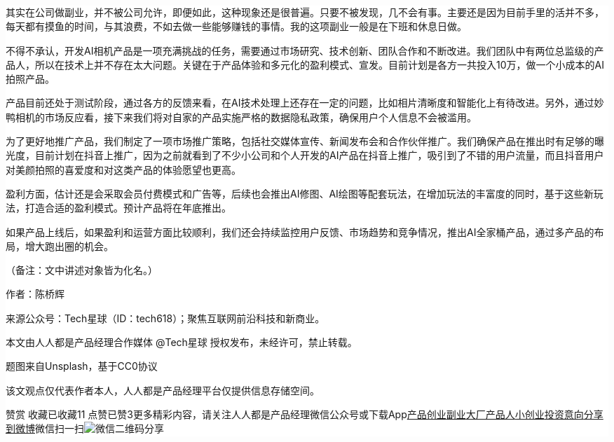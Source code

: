 其实在公司做副业，并不被公司允许，即便如此，这种现象还是很普遍。只要不被发现，几不会有事。主要还是因为目前手里的活并不多，每天都有摸鱼的时间，与其浪费，不如去做一些能够赚钱的事情。我的这项副业一般是在下班和休息日做。

不得不承认，开发AI相机产品是一项充满挑战的任务，需要通过市场研究、技术创新、团队合作和不断改进。我们团队中有两位总监级的产品人，所以在技术上并不存在太大问题。关键在于产品体验和多元化的盈利模式、宣发。目前计划是各方一共投入10万，做一个小成本的AI拍照产品。

产品目前还处于测试阶段，通过各方的反馈来看，在AI技术处理上还存在一定的问题，比如相片清晰度和智能化上有待改进。另外，通过妙鸭相机的市场反应看，接下来我们将对自家的产品实施严格的数据隐私政策，确保用户个人信息不会被滥用。

为了更好地推广产品，我们制定了一项市场推广策略，包括社交媒体宣传、新闻发布会和合作伙伴推广。我们确保产品在推出时有足够的曝光度，目前计划在抖音上推广，因为之前就看到了不少小公司和个人开发的AI产品在抖音上推广，吸引到了不错的用户流量，而且抖音用户对美颜拍照的喜爱度和对这类产品的体验愿望也更高。

盈利方面，估计还是会采取会员付费模式和广告等，后续也会推出AI修图、AI绘图等配套玩法，在增加玩法的丰富度的同时，基于这些新玩法，打造合适的盈利模式。预计产品将在年底推出。

如果产品上线后，如果盈利和运营方面比较顺利，我们还会持续监控用户反馈、市场趋势和竞争情况，推出AI全家桶产品，通过多产品的布局，增大跑出圈的机会。

（备注：文中讲述对象皆为化名。）

作者：陈桥辉

来源公众号：Tech星球（ID：tech618）；聚焦互联网前沿科技和新商业。

本文由人人都是产品经理合作媒体 @Tech星球 授权发布，未经许可，禁止转载。

题图来自Unsplash，基于CC0协议

该文观点仅代表作者本人，人人都是产品经理平台仅提供信息存储空间。

赞赏 收藏已收藏11 点赞已赞3更多精彩内容，请关注人人都是产品经理微信公众号或下载App[产品创业](https://www.woshipm.com/tag/%e4%ba%a7%e5%93%81%e5%88%9b%e4%b8%9a)[副业](https://www.woshipm.com/tag/%e5%89%af%e4%b8%9a)[大厂产品人](https://www.woshipm.com/tag/%e5%a4%a7%e5%8e%82%e4%ba%a7%e5%93%81%e4%ba%ba)[小创业](https://www.woshipm.com/tag/%e5%b0%8f%e5%88%9b%e4%b8%9a)[投资意向](https://www.woshipm.com/tag/%e6%8a%95%e8%b5%84%e6%84%8f%e5%90%91)[分享到微博](https://service.weibo.com/share/share.php?appkey=2775287854&title=闲不住的大厂产品人，搞副业3月净赚50万，已有投资找上门&url=https://www.woshipm.com/chuangye/5897192.html&pic=https://image.woshipm.com/2023/08/31/a3411c44-47b0-11ee-9de9-00163e0b5ff3.jpg)微信扫一扫![微信二维码](https://api.pwmqr.com/qrcode/create/?url=https://www.woshipm.com/chuangye/5897192.html)分享